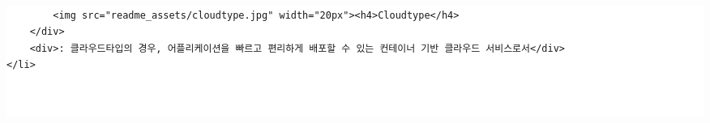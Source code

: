             <img src="readme_assets/cloudtype.jpg" width="20px"><h4>Cloudtype</h4>
        </div>
        <div>: 클라우드타입의 경우, 어플리케이션을 빠르고 편리하게 배포할 수 있는 컨테이너 기반 클라우드 서비스로서</div>
    </li>
</ul>

<br>
<br>
